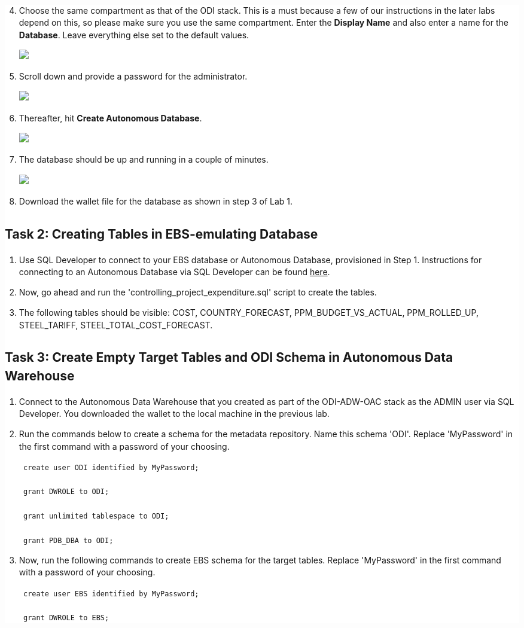 4. Choose the same compartment as that of the ODI stack. This is a must because a few of our instructions in the later labs depend on this, so please make sure you use the same compartment. Enter the **Display Name** and also enter a name for the **Database**. Leave everything else set to the default values.

    ![](./images/3.4.png " ")

5. Scroll down and provide a password for the administrator.

    ![](./images/3.5.png " ")

6. Thereafter, hit **Create Autonomous Database**.

    ![](./images/3.6.png " ")

7. The database should be up and running in a couple of minutes.

    ![](./images/3.7.png " ")

8. Download the wallet file for the database as shown in step 3 of Lab 1. 
        
## Task 2: Creating Tables in EBS-emulating Database

1. Use SQL Developer to connect to your EBS database or Autonomous Database, provisioned in Step 1. Instructions for connecting to an Autonomous Database via SQL Developer can be found [here](https://docs.oracle.com/en/cloud/paas/autonomous-data-warehouse-cloud/user/connect-sql-dev182.html#GUID-14217939-3E8F-4782-BFF2-021199A908FD).

2. Now, go ahead and run the 'controlling\_project\_expenditure.sql' script to create the tables.

3. The following tables should be visible: COST, COUNTRY\_FORECAST, PPM\_BUDGET\_VS\_ACTUAL, PPM\_ROLLED\_UP, STEEL\_TARIFF, STEEL\_TOTAL\_COST\_FORECAST.
    
## Task 3: Create Empty Target Tables and ODI Schema in Autonomous Data Warehouse

1. Connect to the Autonomous Data Warehouse that you created as part of the ODI-ADW-OAC stack as the ADMIN user via SQL Developer. You downloaded the wallet to the local machine in the previous lab.

2. Run the commands below to create a schema for the metadata repository. Name this schema 'ODI'. Replace 'MyPassword' in the first command with a password of your choosing.
    
        create user ODI identified by MyPassword;
    
        grant DWROLE to ODI;
    
        grant unlimited tablespace to ODI;
    
        grant PDB_DBA to ODI;   

3. Now, run the following commands to create EBS schema for the target tables. Replace 'MyPassword' in the first command with a password of your choosing.

        create user EBS identified by MyPassword;
    
        grant DWROLE to EBS;
    